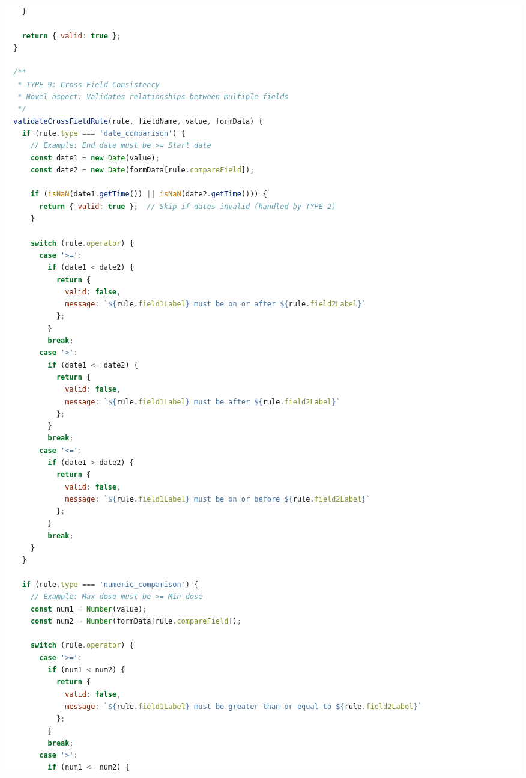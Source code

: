 ```javascript
    }
    
    return { valid: true };
  }
  
  /**
   * TYPE 9: Cross-Field Consistency
   * Novel aspect: Validates relationships between multiple fields
   */
  validateCrossFieldRule(rule, fieldName, value, formData) {
    if (rule.type === 'date_comparison') {
      // Example: End date must be >= Start date
      const date1 = new Date(value);
      const date2 = new Date(formData[rule.compareField]);
      
      if (isNaN(date1.getTime()) || isNaN(date2.getTime())) {
        return { valid: true };  // Skip if dates invalid (handled by TYPE 2)
      }
      
      switch (rule.operator) {
        case '>=':
          if (date1 < date2) {
            return {
              valid: false,
              message: `${rule.field1Label} must be on or after ${rule.field2Label}`
            };
          }
          break;
        case '>':
          if (date1 <= date2) {
            return {
              valid: false,
              message: `${rule.field1Label} must be after ${rule.field2Label}`
            };
          }
          break;
        case '<=':
          if (date1 > date2) {
            return {
              valid: false,
              message: `${rule.field1Label} must be on or before ${rule.field2Label}`
            };
          }
          break;
      }
    }
    
    if (rule.type === 'numeric_comparison') {
      // Example: Max dose must be >= Min dose
      const num1 = Number(value);
      const num2 = Number(formData[rule.compareField]);
      
      switch (rule.operator) {
        case '>=':
          if (num1 < num2) {
            return {
              valid: false,
              message: `${rule.field1Label} must be greater than or equal to ${rule.field2Label}`
            };
          }
          break;
        case '>':
          if (num1 <= num2) {
```